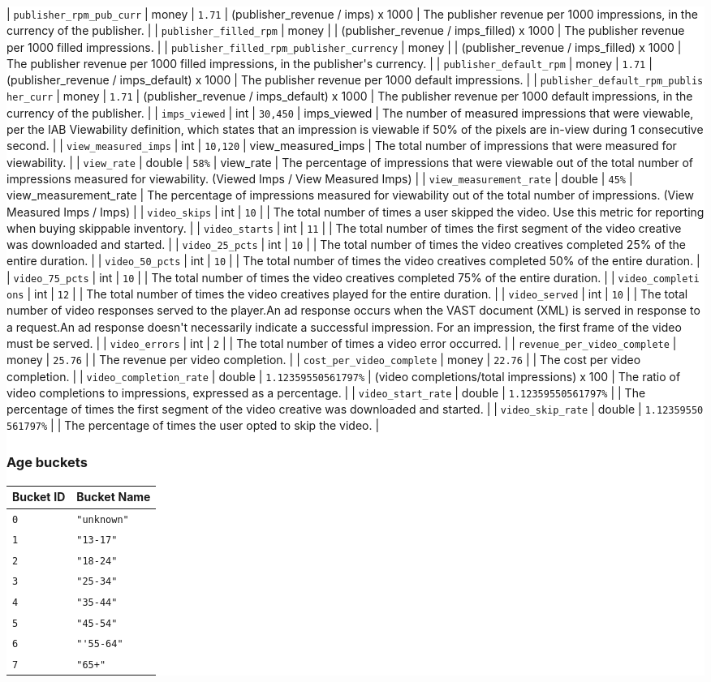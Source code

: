 | `publisher_rpm_pub_curr` | money | `1.71` | (publisher_revenue / imps) x 1000 | The publisher revenue per 1000 impressions, in the currency of the publisher. |
| `publisher_filled_rpm` | money |  | (publisher_revenue / imps_filled) x 1000 | The publisher revenue per 1000 filled impressions. |
| `publisher_filled_rpm_publisher_currency` | money |  | (publisher_revenue / imps_filled) x 1000 | The publisher revenue per 1000 filled impressions, in the publisher's currency. |
| `publisher_default_rpm` | money | `1.71` | (publisher_revenue / imps_default) x 1000 | The publisher revenue per 1000 default impressions. |
| `publisher_default_rpm_publisher_curr` | money | `1.71` | (publisher_revenue / imps_default) x 1000 | The publisher revenue per 1000 default impressions, in the currency of the publisher. |
| `imps_viewed` | int | `30,450` | imps_viewed | The number of measured impressions that were viewable, per the IAB Viewability definition, which states that an impression is viewable if 50% of the pixels are in-view during 1 consecutive second. |
| `view_measured_imps` | int | `10,120` | view_measured_imps | The total number of impressions that were measured for viewability. |
| `view_rate` | double | `58%` | view_rate | The percentage of impressions that were viewable out of the total number of impressions measured for viewability. (Viewed Imps / View Measured Imps) |
| `view_measurement_rate` | double | `45%` | view_measurement_rate | The percentage of impressions measured for viewability out of the total number of impressions. (View Measured Imps / Imps) |
| `video_skips` | int | `10` |  | The total number of times a user skipped the video. Use this metric for reporting when buying skippable inventory. |
| `video_starts` | int | `11` |  | The total number of times the first segment of the video creative was downloaded and started. |
| `video_25_pcts` | int | `10` |  | The total number of times the video creatives completed 25% of the entire duration. |
| `video_50_pcts` | int | `10` |  | The total number of times the video creatives completed 50% of the entire duration. |
| `video_75_pcts` | int | `10` |  | The total number of times the video creatives completed 75% of the entire duration. |
| `video_completions` | int | `12` |  | The total number of times the video creatives played for the entire duration. |
| `video_served` | int | `10` |  | The total number of video responses served to the player.An ad response occurs when the VAST document (XML) is served in response to a request.An ad response doesn't necessarily indicate a successful impression. For an impression, the first frame of the video must be served. |
| `video_errors` | int | `2` |  | The total number of times a video error occurred. |
| `revenue_per_video_complete` | money | `25.76` |  | The revenue per video completion. |
| `cost_per_video_complete` | money | `22.76` |  | The cost per video completion. |
| `video_completion_rate` | double | `1.12359550561797%` | (video completions/total impressions) x 100 | The ratio of video completions to impressions, expressed as a percentage. |
| `video_start_rate` | double | `1.12359550561797%` |  | The percentage of times the first segment of the video creative was downloaded and started. |
| `video_skip_rate` | double | `1.12359550561797%` |  | The percentage of times the user opted to skip the video. |

### Age buckets

| Bucket ID | Bucket Name |
|:---|:---|
| `0` | `"unknown"` |
| `1` | `"13-17"` |
| `2` | `"18-24"` |
| `3` | `"25-34"` |
| `4` | `"35-44"` |
| `5` | `"45-54"` |
| `6` | `"'55-64"` |
| `7` | `"65+"` |
